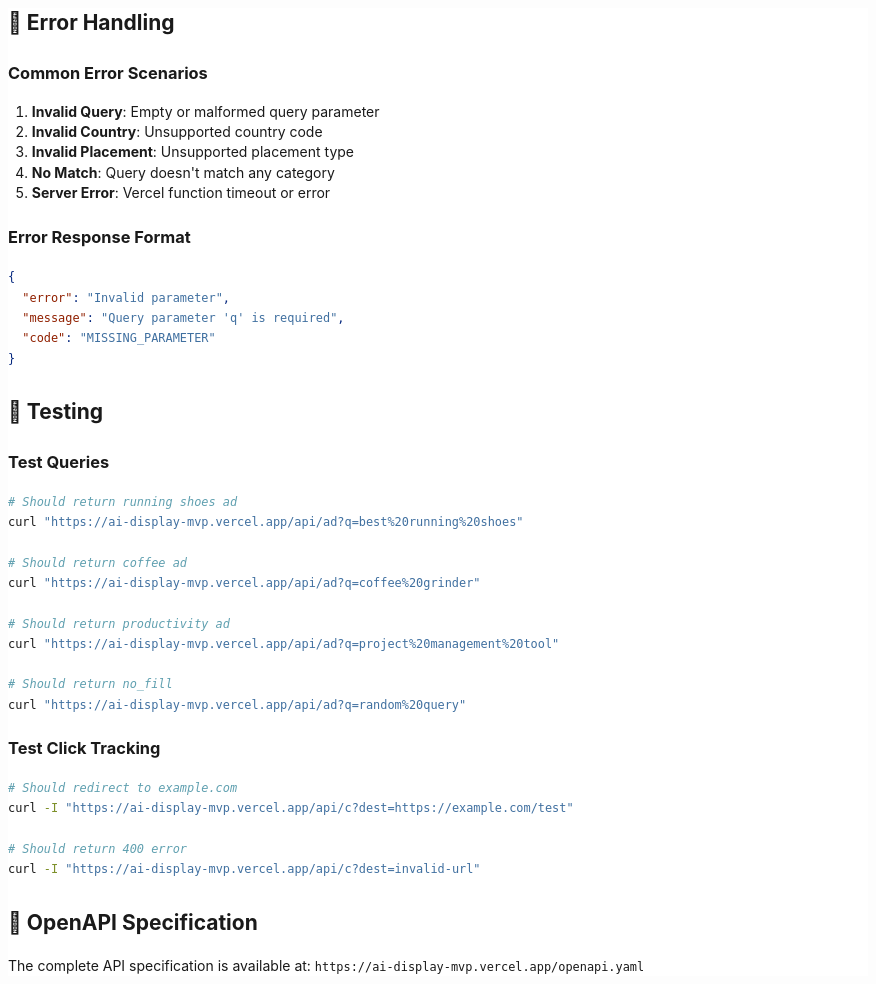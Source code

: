 ## 🚨 Error Handling

### Common Error Scenarios

1. **Invalid Query**: Empty or malformed query parameter
2. **Invalid Country**: Unsupported country code
3. **Invalid Placement**: Unsupported placement type
4. **No Match**: Query doesn't match any category
5. **Server Error**: Vercel function timeout or error

### Error Response Format

```json
{
  "error": "Invalid parameter",
  "message": "Query parameter 'q' is required",
  "code": "MISSING_PARAMETER"
}
```

## 🧪 Testing

### Test Queries

```bash
# Should return running shoes ad
curl "https://ai-display-mvp.vercel.app/api/ad?q=best%20running%20shoes"

# Should return coffee ad
curl "https://ai-display-mvp.vercel.app/api/ad?q=coffee%20grinder"

# Should return productivity ad
curl "https://ai-display-mvp.vercel.app/api/ad?q=project%20management%20tool"

# Should return no_fill
curl "https://ai-display-mvp.vercel.app/api/ad?q=random%20query"
```

### Test Click Tracking

```bash
# Should redirect to example.com
curl -I "https://ai-display-mvp.vercel.app/api/c?dest=https://example.com/test"

# Should return 400 error
curl -I "https://ai-display-mvp.vercel.app/api/c?dest=invalid-url"
```

## 📖 OpenAPI Specification

The complete API specification is available at:
`https://ai-display-mvp.vercel.app/openapi.yaml`
